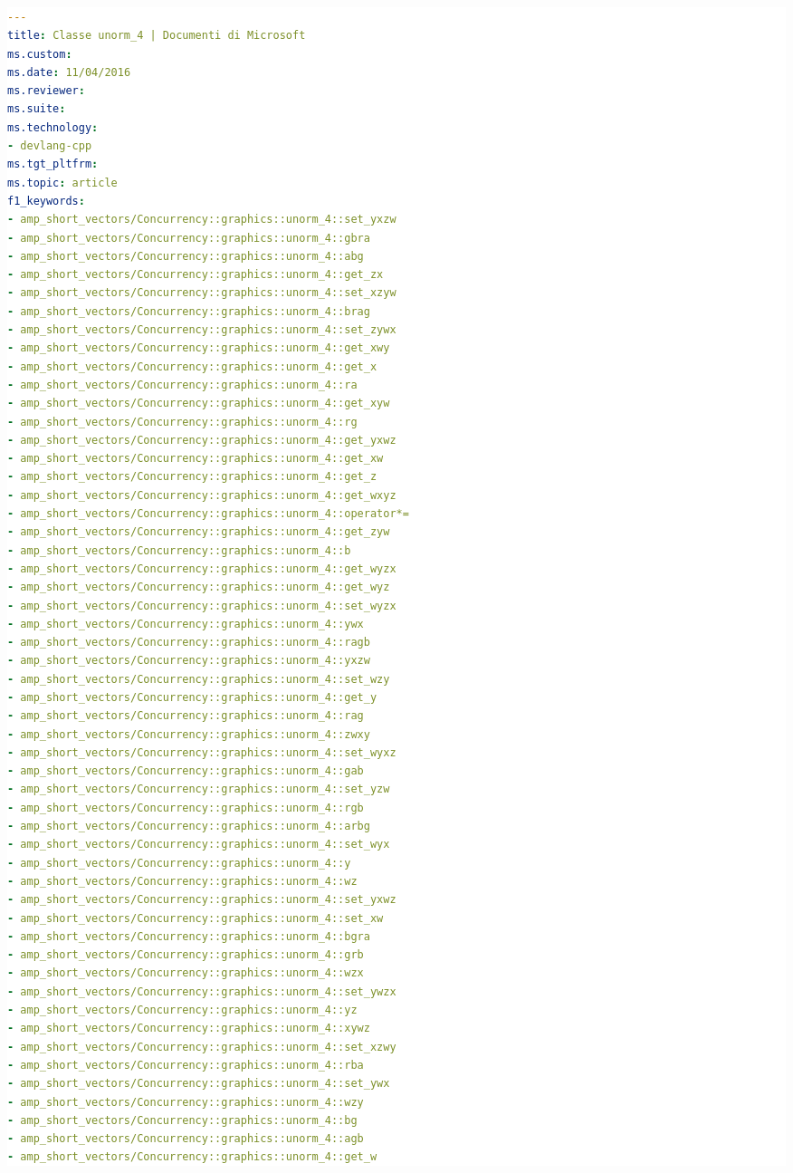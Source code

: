 ```yaml
---
title: Classe unorm_4 | Documenti di Microsoft
ms.custom: 
ms.date: 11/04/2016
ms.reviewer: 
ms.suite: 
ms.technology:
- devlang-cpp
ms.tgt_pltfrm: 
ms.topic: article
f1_keywords:
- amp_short_vectors/Concurrency::graphics::unorm_4::set_yxzw
- amp_short_vectors/Concurrency::graphics::unorm_4::gbra
- amp_short_vectors/Concurrency::graphics::unorm_4::abg
- amp_short_vectors/Concurrency::graphics::unorm_4::get_zx
- amp_short_vectors/Concurrency::graphics::unorm_4::set_xzyw
- amp_short_vectors/Concurrency::graphics::unorm_4::brag
- amp_short_vectors/Concurrency::graphics::unorm_4::set_zywx
- amp_short_vectors/Concurrency::graphics::unorm_4::get_xwy
- amp_short_vectors/Concurrency::graphics::unorm_4::get_x
- amp_short_vectors/Concurrency::graphics::unorm_4::ra
- amp_short_vectors/Concurrency::graphics::unorm_4::get_xyw
- amp_short_vectors/Concurrency::graphics::unorm_4::rg
- amp_short_vectors/Concurrency::graphics::unorm_4::get_yxwz
- amp_short_vectors/Concurrency::graphics::unorm_4::get_xw
- amp_short_vectors/Concurrency::graphics::unorm_4::get_z
- amp_short_vectors/Concurrency::graphics::unorm_4::get_wxyz
- amp_short_vectors/Concurrency::graphics::unorm_4::operator*=
- amp_short_vectors/Concurrency::graphics::unorm_4::get_zyw
- amp_short_vectors/Concurrency::graphics::unorm_4::b
- amp_short_vectors/Concurrency::graphics::unorm_4::get_wyzx
- amp_short_vectors/Concurrency::graphics::unorm_4::get_wyz
- amp_short_vectors/Concurrency::graphics::unorm_4::set_wyzx
- amp_short_vectors/Concurrency::graphics::unorm_4::ywx
- amp_short_vectors/Concurrency::graphics::unorm_4::ragb
- amp_short_vectors/Concurrency::graphics::unorm_4::yxzw
- amp_short_vectors/Concurrency::graphics::unorm_4::set_wzy
- amp_short_vectors/Concurrency::graphics::unorm_4::get_y
- amp_short_vectors/Concurrency::graphics::unorm_4::rag
- amp_short_vectors/Concurrency::graphics::unorm_4::zwxy
- amp_short_vectors/Concurrency::graphics::unorm_4::set_wyxz
- amp_short_vectors/Concurrency::graphics::unorm_4::gab
- amp_short_vectors/Concurrency::graphics::unorm_4::set_yzw
- amp_short_vectors/Concurrency::graphics::unorm_4::rgb
- amp_short_vectors/Concurrency::graphics::unorm_4::arbg
- amp_short_vectors/Concurrency::graphics::unorm_4::set_wyx
- amp_short_vectors/Concurrency::graphics::unorm_4::y
- amp_short_vectors/Concurrency::graphics::unorm_4::wz
- amp_short_vectors/Concurrency::graphics::unorm_4::set_yxwz
- amp_short_vectors/Concurrency::graphics::unorm_4::set_xw
- amp_short_vectors/Concurrency::graphics::unorm_4::bgra
- amp_short_vectors/Concurrency::graphics::unorm_4::grb
- amp_short_vectors/Concurrency::graphics::unorm_4::wzx
- amp_short_vectors/Concurrency::graphics::unorm_4::set_ywzx
- amp_short_vectors/Concurrency::graphics::unorm_4::yz
- amp_short_vectors/Concurrency::graphics::unorm_4::xywz
- amp_short_vectors/Concurrency::graphics::unorm_4::set_xzwy
- amp_short_vectors/Concurrency::graphics::unorm_4::rba
- amp_short_vectors/Concurrency::graphics::unorm_4::set_ywx
- amp_short_vectors/Concurrency::graphics::unorm_4::wzy
- amp_short_vectors/Concurrency::graphics::unorm_4::bg
- amp_short_vectors/Concurrency::graphics::unorm_4::agb
- amp_short_vectors/Concurrency::graphics::unorm_4::get_w
```
